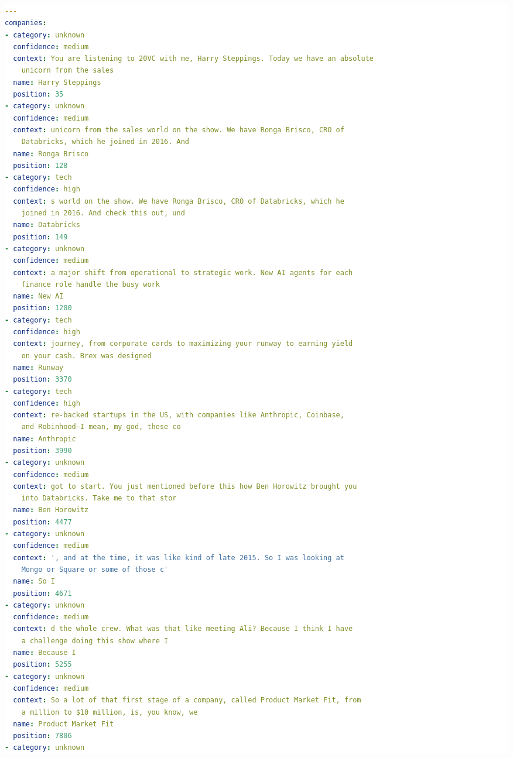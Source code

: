 ```yaml
---
companies:
- category: unknown
  confidence: medium
  context: You are listening to 20VC with me, Harry Steppings. Today we have an absolute
    unicorn from the sales
  name: Harry Steppings
  position: 35
- category: unknown
  confidence: medium
  context: unicorn from the sales world on the show. We have Ronga Brisco, CRO of
    Databricks, which he joined in 2016. And
  name: Ronga Brisco
  position: 128
- category: tech
  confidence: high
  context: s world on the show. We have Ronga Brisco, CRO of Databricks, which he
    joined in 2016. And check this out, und
  name: Databricks
  position: 149
- category: unknown
  confidence: medium
  context: a major shift from operational to strategic work. New AI agents for each
    finance role handle the busy work
  name: New AI
  position: 1200
- category: tech
  confidence: high
  context: journey, from corporate cards to maximizing your runway to earning yield
    on your cash. Brex was designed
  name: Runway
  position: 3370
- category: tech
  confidence: high
  context: re-backed startups in the US, with companies like Anthropic, Coinbase,
    and Robinhood—I mean, my god, these co
  name: Anthropic
  position: 3990
- category: unknown
  confidence: medium
  context: got to start. You just mentioned before this how Ben Horowitz brought you
    into Databricks. Take me to that stor
  name: Ben Horowitz
  position: 4477
- category: unknown
  confidence: medium
  context: ', and at the time, it was like kind of late 2015. So I was looking at
    Mongo or Square or some of those c'
  name: So I
  position: 4671
- category: unknown
  confidence: medium
  context: d the whole crew. What was that like meeting Ali? Because I think I have
    a challenge doing this show where I
  name: Because I
  position: 5255
- category: unknown
  confidence: medium
  context: So a lot of that first stage of a company, called Product Market Fit, from
    a million to $10 million, is, you know, we
  name: Product Market Fit
  position: 7806
- category: unknown
```